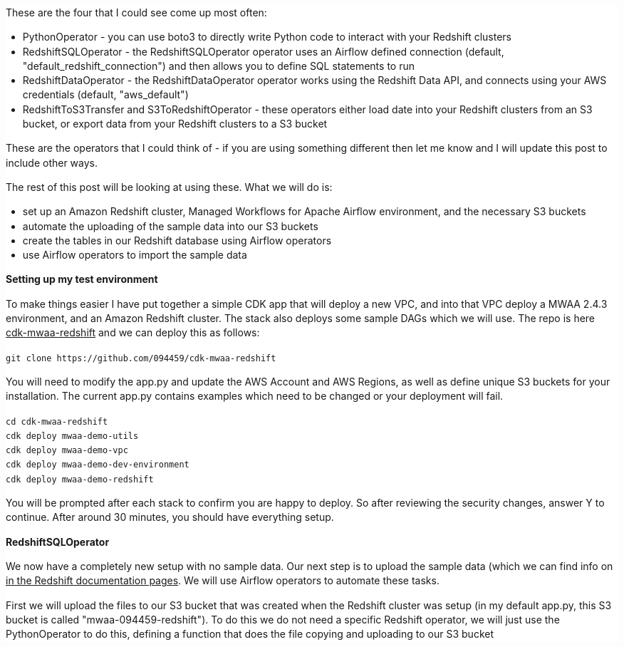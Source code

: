 These are the four that I could see come up most often:

* PythonOperator - you can use boto3 to directly write Python code to interact with your Redshift clusters
* RedshiftSQLOperator - the RedshiftSQLOperator operator uses an Airflow defined connection (default, "default_redshift_connection") and then allows you to define SQL statements to run
* RedshiftDataOperator - the RedshiftDataOperator operator works using the Redshift Data API, and connects using your AWS credentials (default, "aws_default")
* RedshiftToS3Transfer and S3ToRedshiftOperator - these operators either load date into your Redshift clusters from an S3 bucket, or export data from your Redshift clusters to a S3 bucket

These are the operators that I could think of - if you are using something different then let me know and I will update this post to include other ways.

The rest of this post will be looking at using these. What we will do is:

* set up an Amazon Redshift cluster, Managed Workflows for Apache Airflow environment, and the necessary S3 buckets 
* automate the uploading of the sample data into our S3 buckets
* create the tables in our Redshift database using Airflow operators
* use Airflow operators to import the sample data

**Setting up my test environment**

To make things easier I have put together a simple CDK app that will deploy a new VPC, and into that VPC deploy a MWAA 2.4.3 environment, and an Amazon Redshift cluster. The stack also deploys some sample DAGs which we will use. The repo is here  [cdk-mwaa-redshift](https://aws-oss.beachgeek.co.uk/2o5) and we can deploy this as follows:

```
git clone https://github.com/094459/cdk-mwaa-redshift

```
You will need to modify the app.py and update the AWS Account and AWS Regions, as well as define unique S3 buckets for your installation. The current app.py contains examples which need to be changed or your deployment will fail.

```
cd cdk-mwaa-redshift
cdk deploy mwaa-demo-utils
cdk deploy mwaa-demo-vpc
cdk deploy mwaa-demo-dev-environment
cdk deploy mwaa-demo-redshift
```
You will be prompted after each stack to confirm you are happy to deploy. So after reviewing the security changes, answer Y to continue. After around 30 minutes, you should have everything setup.

**RedshiftSQLOperator**

We now have a completely new setup with no sample data. Our next step is to upload the sample data (which we can find info on  [in the Redshift documentation pages]((https://aws-oss.beachgeek.co.uk/2ov)). We will use Airflow operators to automate these tasks.

First we will upload the files to our S3 bucket that was created when the Redshift cluster was setup (in my default app.py, this S3 bucket is called "mwaa-094459-redshift"). To do this we do not need a specific Redshift operator, we will just use the PythonOperator to do this, defining a function that does the file copying and uploading to our S3 bucket
